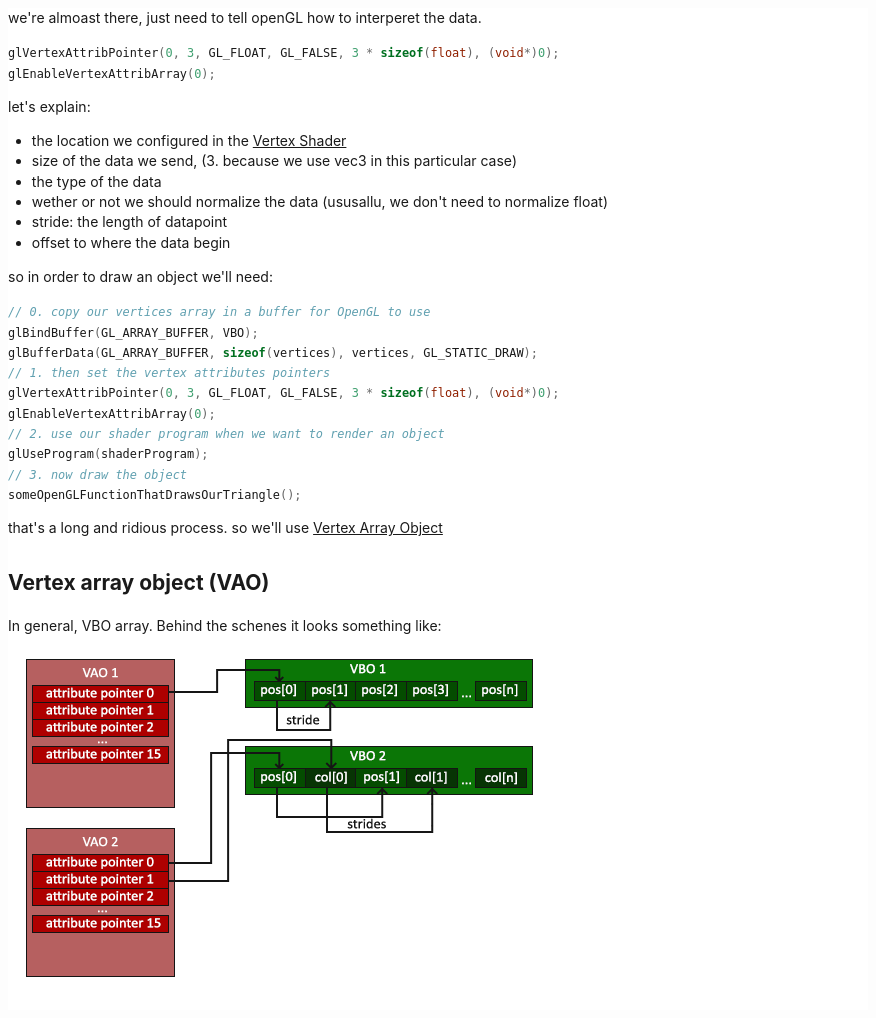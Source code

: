 we're almoast there, just need to tell openGL how to interperet the data.

```c
glVertexAttribPointer(0, 3, GL_FLOAT, GL_FALSE, 3 * sizeof(float), (void*)0);
glEnableVertexAttribArray(0); 
```

let's explain:

* the location we configured in the [Vertex Shader](#vertex-shader)
* size of the data we send, (3. because we use vec3 in this particular case)
* the type of the data
* wether or not we should normalize the data (ususallu, we don't need to normalize float)
* stride: the length of datapoint
* offset to where the data begin

so in order to draw an object we'll need:

```c
// 0. copy our vertices array in a buffer for OpenGL to use
glBindBuffer(GL_ARRAY_BUFFER, VBO);
glBufferData(GL_ARRAY_BUFFER, sizeof(vertices), vertices, GL_STATIC_DRAW);
// 1. then set the vertex attributes pointers
glVertexAttribPointer(0, 3, GL_FLOAT, GL_FALSE, 3 * sizeof(float), (void*)0);
glEnableVertexAttribArray(0);
// 2. use our shader program when we want to render an object
glUseProgram(shaderProgram);
// 3. now draw the object 
someOpenGLFunctionThatDrawsOurTriangle(); 
```

that's a long and ridious process.
so we'll use [Vertex Array Object](#vertex-array-object-vao)

## Vertex array object (VAO)

In general, VBO array.
Behind the schenes it looks something like:<br>
![](../resources/documentation_resources/vao_vbo_connection.png)
